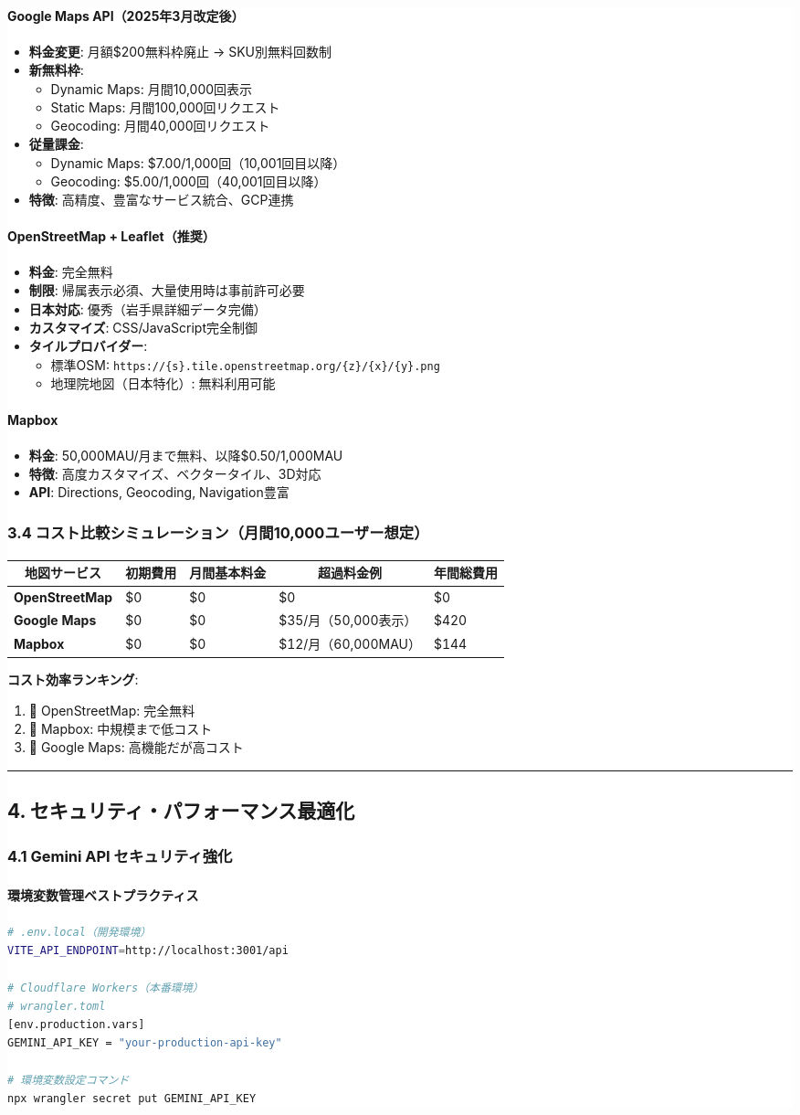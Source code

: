 #### Google Maps API（2025年3月改定後）
- **料金変更**: 月額$200無料枠廃止 → SKU別無料回数制
- **新無料枠**: 
  - Dynamic Maps: 月間10,000回表示
  - Static Maps: 月間100,000回リクエスト
  - Geocoding: 月間40,000回リクエスト
- **従量課金**: 
  - Dynamic Maps: $7.00/1,000回（10,001回目以降）
  - Geocoding: $5.00/1,000回（40,001回目以降）
- **特徴**: 高精度、豊富なサービス統合、GCP連携

#### OpenStreetMap + Leaflet（推奨）
- **料金**: 完全無料
- **制限**: 帰属表示必須、大量使用時は事前許可必要
- **日本対応**: 優秀（岩手県詳細データ完備）
- **カスタマイズ**: CSS/JavaScript完全制御
- **タイルプロバイダー**: 
  - 標準OSM: `https://{s}.tile.openstreetmap.org/{z}/{x}/{y}.png`
  - 地理院地図（日本特化）: 無料利用可能

#### Mapbox
- **料金**: 50,000MAU/月まで無料、以降$0.50/1,000MAU
- **特徴**: 高度カスタマイズ、ベクタータイル、3D対応
- **API**: Directions, Geocoding, Navigation豊富

### 3.4 コスト比較シミュレーション（月間10,000ユーザー想定）

| 地図サービス | 初期費用 | 月間基本料金 | 超過料金例 | 年間総費用 |
|-------------|----------|-------------|-----------|-----------|
| **OpenStreetMap** | $0 | $0 | $0 | $0 |
| **Google Maps** | $0 | $0 | $35/月（50,000表示） | $420 |
| **Mapbox** | $0 | $0 | $12/月（60,000MAU） | $144 |

**コスト効率ランキング**:
1. 🥇 OpenStreetMap: 完全無料
2. 🥈 Mapbox: 中規模まで低コスト
3. 🥉 Google Maps: 高機能だが高コスト

---

## 4. セキュリティ・パフォーマンス最適化

### 4.1 Gemini API セキュリティ強化

#### 環境変数管理ベストプラクティス
```bash
# .env.local（開発環境）
VITE_API_ENDPOINT=http://localhost:3001/api

# Cloudflare Workers（本番環境）
# wrangler.toml
[env.production.vars]
GEMINI_API_KEY = "your-production-api-key"

# 環境変数設定コマンド
npx wrangler secret put GEMINI_API_KEY
```
